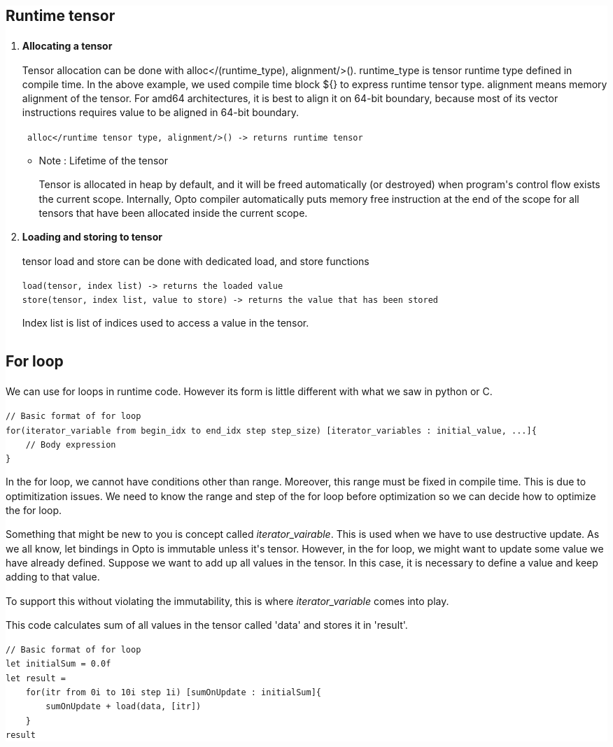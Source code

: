 ## Runtime tensor

1. __Allocating a tensor__
   
    Tensor allocation can be done with alloc</(runtime_type), alignment/>(). runtime_type is tensor runtime type defined in compile time. In the above example, we used compile time block ${} to express runtime tensor type. alignment means memory alignment of the tensor. For amd64 architectures, it is best to align it on 64-bit boundary, because most of its vector instructions requires value to be aligned in 64-bit boundary.

        alloc</runtime tensor type, alignment/>() -> returns runtime tensor

    * Note : Lifetime of the tensor

        Tensor is allocated in heap by default, and it will be freed automatically (or destroyed) when program's control flow exists the current scope. Internally, Opto compiler automatically puts memory free instruction at the end of the scope for all tensors that have been allocated inside the current scope.

2.  __Loading and storing to tensor__
   
    tensor load and store can be done with dedicated load, and store functions

        load(tensor, index list) -> returns the loaded value
        store(tensor, index list, value to store) -> returns the value that has been stored

    Index list is list of indices used to access a value in the tensor.


## For loop
   
We can use for loops in runtime code. However its form is little different with what we saw in python or C.

```
// Basic format of for loop
for(iterator_variable from begin_idx to end_idx step step_size) [iterator_variables : initial_value, ...]{
    // Body expression
}
```

In the for loop, we cannot have conditions other than range. Moreover, this range must be fixed in compile time. This is due to optimitization issues. We need to know the range and step of the for loop before optimization so we can decide how to optimize the for loop.

Something that might be new to you is concept called _iterator_vairable_. This is used when we have to use destructive update. As we all know, let bindings in Opto is immutable unless it's tensor. However, in the for loop, we might want to update some value we have already defined. 
Suppose we want to add up all values in the tensor. In this case, it is necessary to define a value and keep adding to that value.

To support this without violating the immutability, this is where _iterator_variable_ comes into play.

This code calculates sum of all values in the tensor called 'data' and stores it in 'result'. 
```
// Basic format of for loop
let initialSum = 0.0f
let result = 
    for(itr from 0i to 10i step 1i) [sumOnUpdate : initialSum]{
        sumOnUpdate + load(data, [itr])
    }
result
```
